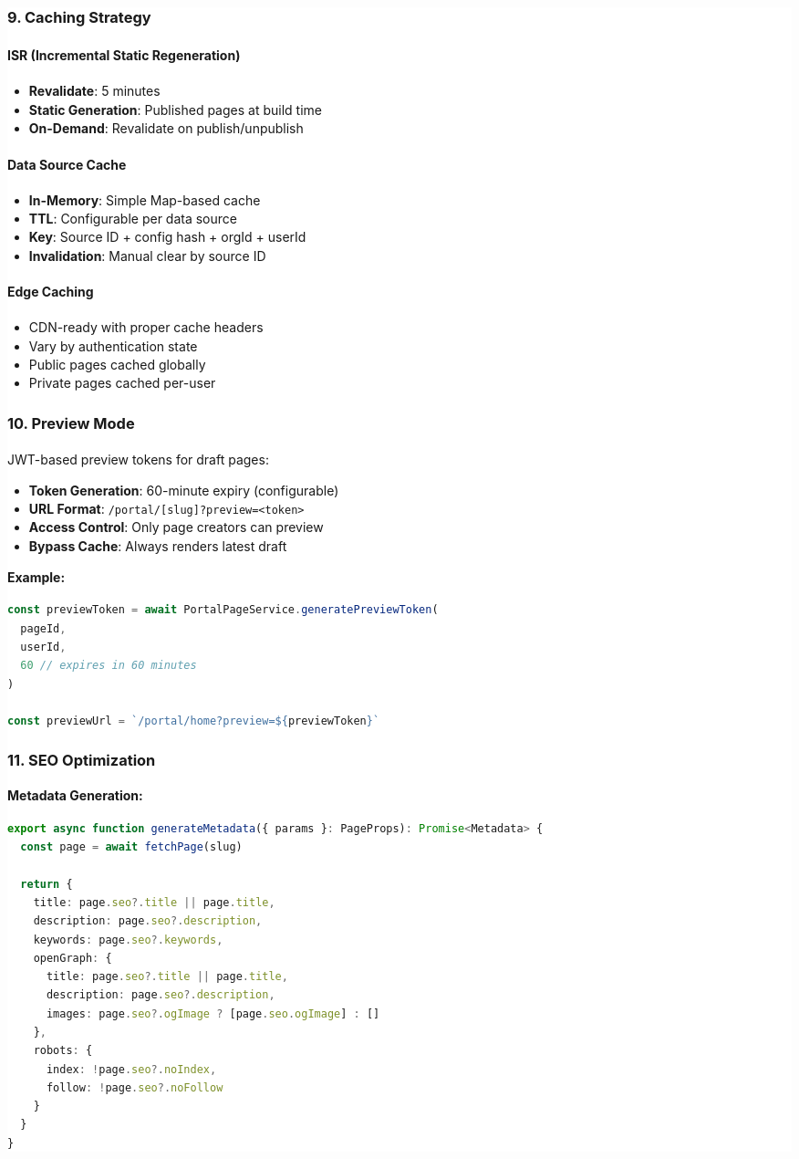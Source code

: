 ### 9. Caching Strategy

#### ISR (Incremental Static Regeneration)
- **Revalidate**: 5 minutes
- **Static Generation**: Published pages at build time
- **On-Demand**: Revalidate on publish/unpublish

#### Data Source Cache
- **In-Memory**: Simple Map-based cache
- **TTL**: Configurable per data source
- **Key**: Source ID + config hash + orgId + userId
- **Invalidation**: Manual clear by source ID

#### Edge Caching
- CDN-ready with proper cache headers
- Vary by authentication state
- Public pages cached globally
- Private pages cached per-user

### 10. Preview Mode

JWT-based preview tokens for draft pages:
- **Token Generation**: 60-minute expiry (configurable)
- **URL Format**: `/portal/[slug]?preview=<token>`
- **Access Control**: Only page creators can preview
- **Bypass Cache**: Always renders latest draft

**Example:**
```typescript
const previewToken = await PortalPageService.generatePreviewToken(
  pageId,
  userId,
  60 // expires in 60 minutes
)

const previewUrl = `/portal/home?preview=${previewToken}`
```

### 11. SEO Optimization

**Metadata Generation:**
```typescript
export async function generateMetadata({ params }: PageProps): Promise<Metadata> {
  const page = await fetchPage(slug)

  return {
    title: page.seo?.title || page.title,
    description: page.seo?.description,
    keywords: page.seo?.keywords,
    openGraph: {
      title: page.seo?.title || page.title,
      description: page.seo?.description,
      images: page.seo?.ogImage ? [page.seo.ogImage] : []
    },
    robots: {
      index: !page.seo?.noIndex,
      follow: !page.seo?.noFollow
    }
  }
}
```
